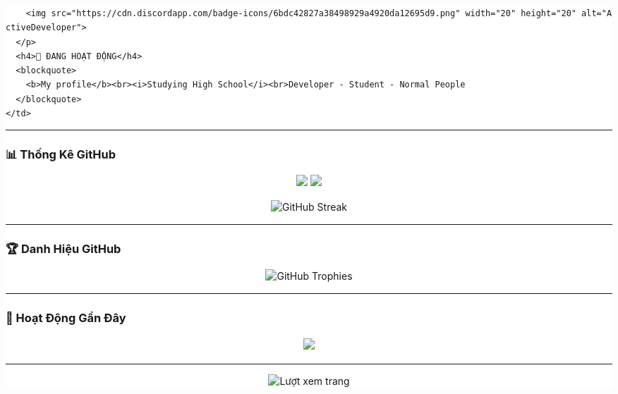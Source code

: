         <img src="https://cdn.discordapp.com/badge-icons/6bdc42827a38498929a4920da12695d9.png" width="20" height="20" alt="ActiveDeveloper">
      </p>
      <h4>📱 ĐANG HOẠT ĐỘNG</h4>
      <blockquote>
        <b>My profile</b><br><i>Studying High School</i><br>Developer - Student - Normal People
      </blockquote>
    </td>
  </tr>
</table>

---

### 📊 Thống Kê GitHub
<div align="center">
  <img src="https://github-readme-stats.vercel.app/api?username=sangnekk&show_icons=true&theme=tokyonight&hide_border=true&count_private=true" height="170"/>
  <img src="https://github-readme-stats.vercel.app/api/top-langs/?username=sangnekk&layout=compact&theme=tokyonight&hide_border=true" height="170"/>
</div>
<p align="center">
  <img src="https://github-readme-streak-stats.herokuapp.com/?user=sangnekk&theme=tokyonight&hide_border=true" alt="GitHub Streak" />
</p>

---

### 🏆 Danh Hiệu GitHub
<p align="center">
  <img src="https://github-profile-trophy.vercel.app/?username=sangnekk&theme=nord&column=7&no-frame=true" alt="GitHub Trophies" />
</p>

---

### 🔄 Hoạt Động Gần Đây
<p align="center">
  <img src="https://github-readme-activity-graph.vercel.app/graph?username=sangnekk&theme=tokyo-night&hide_border=true" width="100%">
</p>

---

<p align="center">
  <img src="https://komarev.com/ghpvc/?username=sangnekk&label=Lượt%20xem%20trang&color=0e75b6&style=flat" alt="Lượt xem trang" />
</p>

